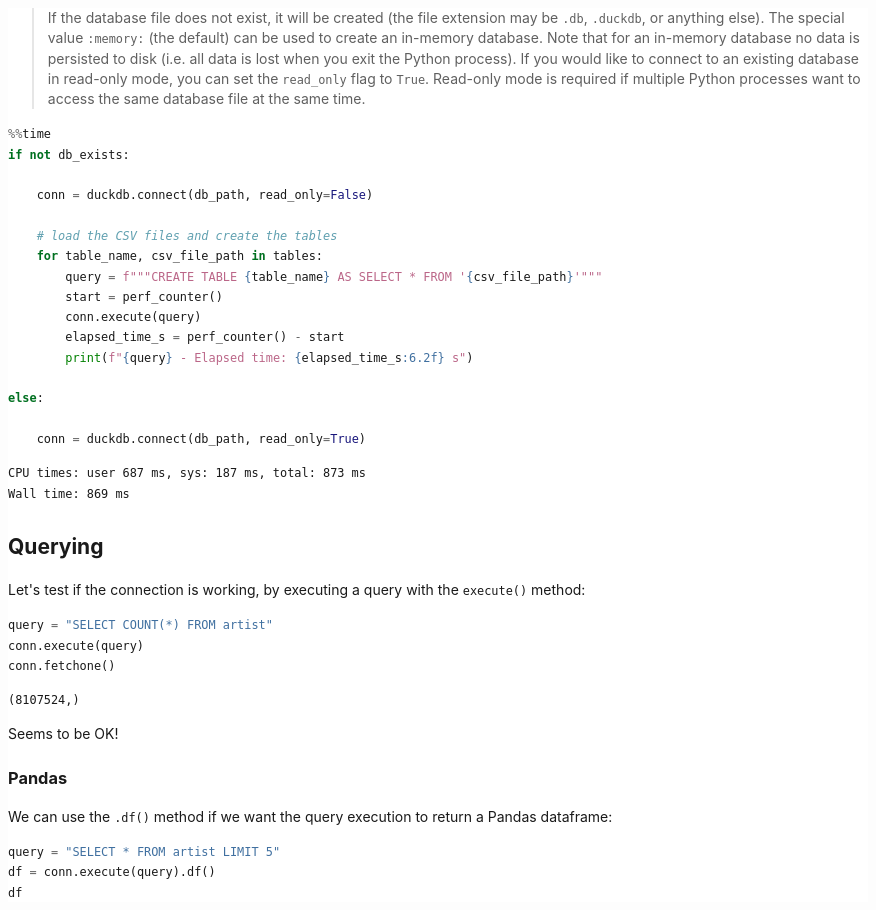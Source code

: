 > If the database file does not exist, it will be created (the file extension may be `.db`, `.duckdb`, or anything else). The special value `:memory:` (the default) can be used to create an in-memory database. Note that for an in-memory database no data is persisted to disk (i.e. all data is lost when you exit the Python process). If you would like to connect to an existing database in read-only mode, you can set the `read_only` flag to `True`. Read-only mode is required if multiple Python processes want to access the same database file at the same time.


```python
%%time
if not db_exists:

    conn = duckdb.connect(db_path, read_only=False)

    # load the CSV files and create the tables
    for table_name, csv_file_path in tables:
        query = f"""CREATE TABLE {table_name} AS SELECT * FROM '{csv_file_path}'"""
        start = perf_counter()
        conn.execute(query)
        elapsed_time_s = perf_counter() - start
        print(f"{query} - Elapsed time: {elapsed_time_s:6.2f} s")

else:

    conn = duckdb.connect(db_path, read_only=True)
```

    CPU times: user 687 ms, sys: 187 ms, total: 873 ms
    Wall time: 869 ms


## Querying

Let's test if the connection is working, by executing a query with the `execute()` method:


```python
query = "SELECT COUNT(*) FROM artist"
conn.execute(query)
conn.fetchone()
```




    (8107524,)



Seems to be OK! 

### Pandas

We can use the `.df()` method if we want the query execution to return a Pandas dataframe:


```python
query = "SELECT * FROM artist LIMIT 5"
df = conn.execute(query).df()
df
```
